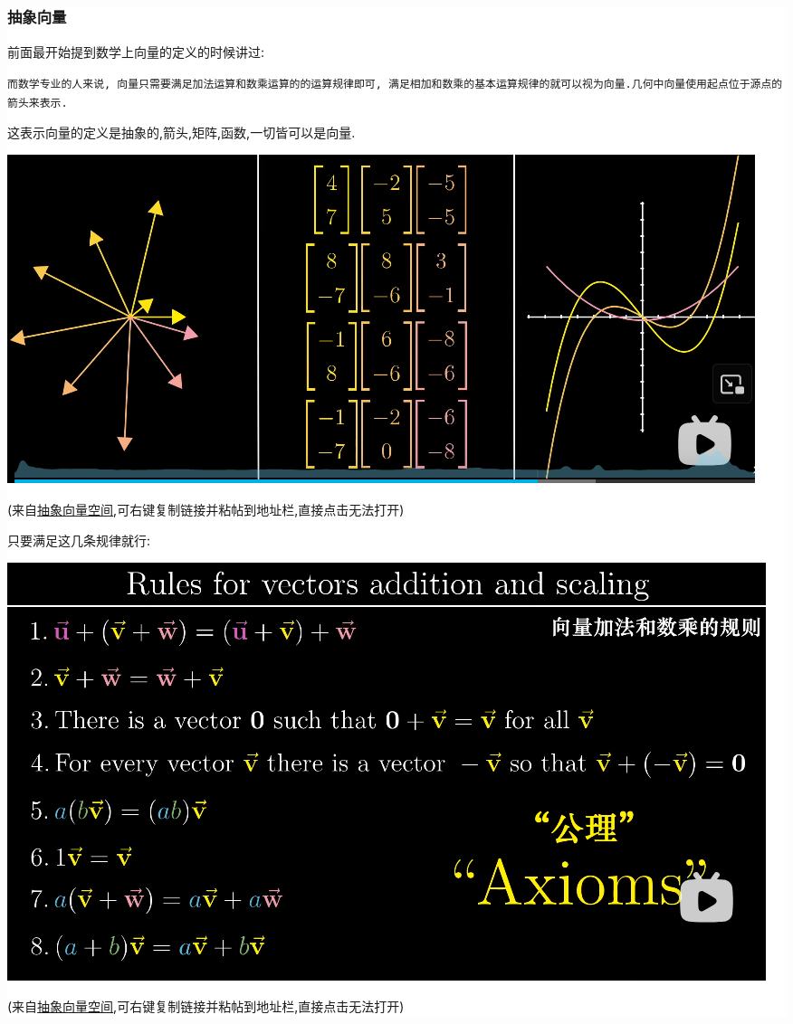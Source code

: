### 抽象向量
前面最开始提到数学上向量的定义的时候讲过:
```
而数学专业的人来说, 向量只需要满足加法运算和数乘运算的的运算规律即可, 满足相加和数乘的基本运算规律的就可以视为向量.几何中向量使用起点位于源点的箭头来表示.
```
这表示向量的定义是抽象的,箭头,矩阵,函数,一切皆可以是向量.

![every_vector](/linkimage/matrix/every_vector.png)

(来自[抽象向量空间](https://www.bilibili.com/video/BV1ys411472E?p=15),可右键复制链接并粘帖到地址栏,直接点击无法打开)

只要满足这几条规律就行:

![rule_of_vector](/linkimage/matrix/rule_of_vector.png)

(来自[抽象向量空间](https://www.bilibili.com/video/BV1ys411472E?p=15),可右键复制链接并粘帖到地址栏,直接点击无法打开)
